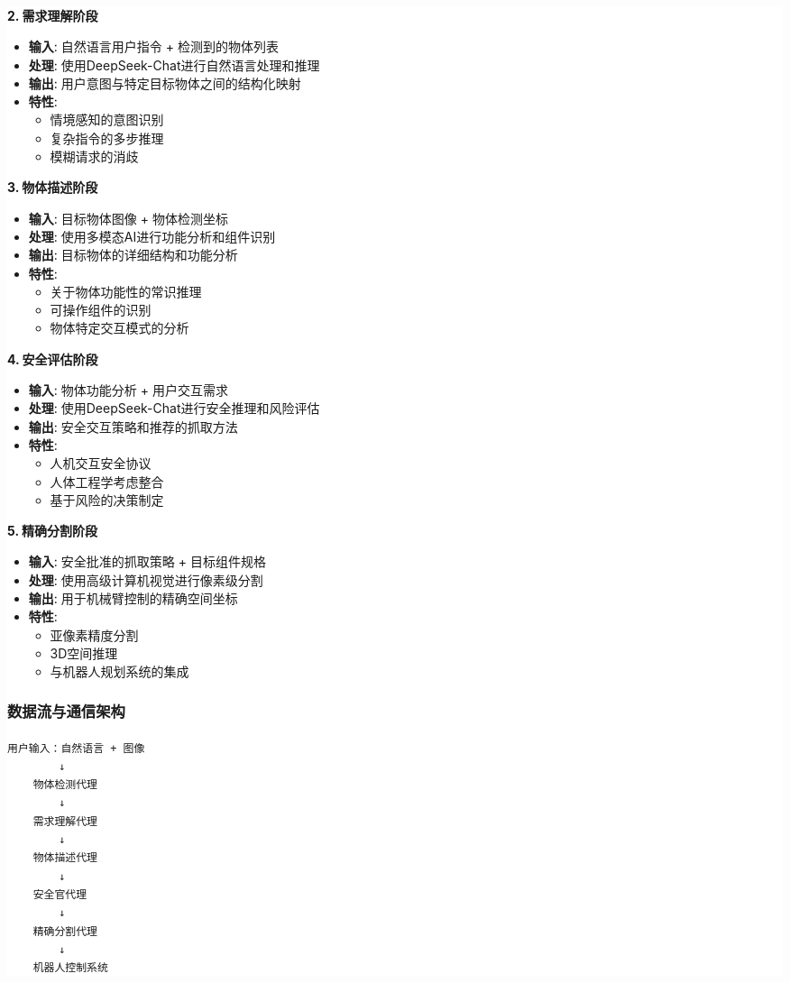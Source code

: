 **2. 需求理解阶段**

- **输入**: 自然语言用户指令 + 检测到的物体列表
- **处理**: 使用DeepSeek-Chat进行自然语言处理和推理
- **输出**: 用户意图与特定目标物体之间的结构化映射
- **特性**:
  - 情境感知的意图识别
  - 复杂指令的多步推理
  - 模糊请求的消歧

**3. 物体描述阶段**

- **输入**: 目标物体图像 + 物体检测坐标
- **处理**: 使用多模态AI进行功能分析和组件识别
- **输出**: 目标物体的详细结构和功能分析
- **特性**:
  - 关于物体功能性的常识推理
  - 可操作组件的识别
  - 物体特定交互模式的分析

**4. 安全评估阶段**

- **输入**: 物体功能分析 + 用户交互需求
- **处理**: 使用DeepSeek-Chat进行安全推理和风险评估
- **输出**: 安全交互策略和推荐的抓取方法
- **特性**:
  - 人机交互安全协议
  - 人体工程学考虑整合
  - 基于风险的决策制定

**5. 精确分割阶段**

- **输入**: 安全批准的抓取策略 + 目标组件规格
- **处理**: 使用高级计算机视觉进行像素级分割
- **输出**: 用于机械臂控制的精确空间坐标
- **特性**:
  - 亚像素精度分割
  - 3D空间推理
  - 与机器人规划系统的集成

### 数据流与通信架构

```
用户输入：自然语言 + 图像
        ↓
    物体检测代理
        ↓
    需求理解代理
        ↓
    物体描述代理
        ↓
    安全官代理
        ↓
    精确分割代理
        ↓
    机器人控制系统
```
